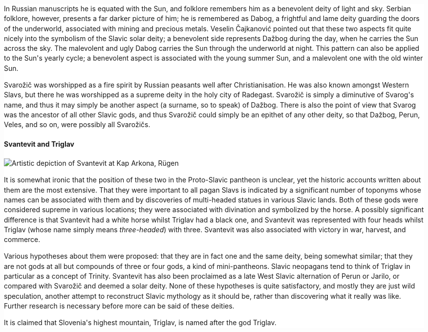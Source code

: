 In Russian manuscripts he is equated with the Sun, and folklore
remembers him as a benevolent deity of light and sky. Serbian folklore,
however, presents a far darker picture of him; he is remembered as
Dabog, a frightful and lame deity guarding the doors of the underworld,
associated with mining and precious metals. Veselin Čajkanović pointed
out that these two aspects fit quite nicely into the symbolism of the
Slavic solar deity; a benevolent side represents Dažbog during the day,
when he carries the Sun across the sky. The malevolent and ugly Dabog
carries the Sun through the underworld at night. This pattern can also
be applied to the Sun's yearly cycle; a benevolent aspect is associated
with the young summer Sun, and a malevolent one with the old winter Sun.

Svarožič was worshipped as a fire spirit by Russian peasants well after
Christianisation. He was also known amongst Western Slavs, but there he
was worshipped as a supreme deity in the holy city of Radegast. Svarožič
is simply a diminutive of Svarog's name, and thus it may simply be
another aspect (a surname, so to speak) of Dažbog. There is also the
point of view that Svarog was the ancestor of all other Slavic gods, and
thus Svarožič could simply be an epithet of any other deity, so that
Dažbog, Perun, Veles, and so on, were possibly all Svarožičs.

#### Svantevit and Triglav

![Artistic depiction of Svantevit at Kap Arkona,
Rügen](Svantevit-Statue.jpg "Artistic depiction of Svantevit at Kap Arkona, Rügen")

It is somewhat ironic that the position of these two in the Proto-Slavic
pantheon is unclear, yet the historic accounts written about them are
the most extensive. That they were important to all pagan Slavs is
indicated by a significant number of toponyms whose names can be
associated with them and by discoveries of multi-headed statues in
various Slavic lands. Both of these gods were considered supreme in
various locations; they were associated with divination and symbolized
by the horse. A possibly significant difference is that Svantevit had a
white horse whilst Triglav had a black one, and Svantevit was
represented with four heads whilst Triglav (whose name simply means
*three-headed*) with three. Svantevit was also associated with victory
in war, harvest, and commerce.

Various hypotheses about them were proposed: that they are in fact one
and the same deity, being somewhat similar; that they are not gods at
all but compounds of three or four gods, a kind of mini-pantheons.
Slavic neopagans tend to think of Triglav in particular as a concept of
Trinity. Svantevit has also been proclaimed as a late West Slavic
alternation of Perun or Jarilo, or compared with Svarožič and deemed a
solar deity. None of these hypotheses is quite satisfactory, and mostly
they are just wild speculation, another attempt to reconstruct Slavic
mythology as it should be, rather than discovering what it really was
like. Further research is necessary before more can be said of these
deities.

It is claimed that Slovenia's highest mountain, Triglav, is named after
the god Triglav.
